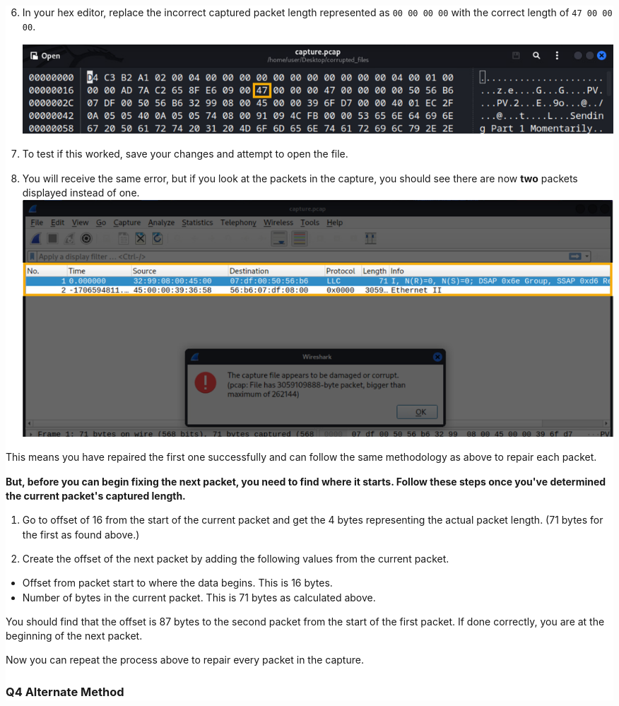 6. In your hex editor, replace the incorrect captured packet length represented as `00 00 00 00` with the correct length of `47 00 00 00`.

   ![](img/pcap-SizeOfDataFixed.png)

7. To test if this worked, save your changes and attempt to open the file. 

8. You will receive the same error, but if you look at the packets in the capture, you should see there are now **two** packets displayed instead of one. 
   ![](img/pcap-TwoPackets.png)

This means you have repaired the first one successfully and can follow the same methodology as above to repair each packet.

**But, before you can begin fixing the next packet, you need to find where it starts. Follow these steps once you've determined the current packet's captured length.**

1. Go to offset of 16 from the start of the current packet and get the 4 bytes representing the actual packet length. (71 bytes for the first as found above.)

2. Create the offset of the next packet by adding the following values from the current packet.
- Offset from packet start to where the data begins. This is 16 bytes.
- Number of bytes in the current packet. This is 71 bytes as calculated above.
  

You should find that the offset is 87 bytes to the second packet from the start of the first packet. If done correctly, you are at the beginning of the next packet. 

Now you can repeat the process above to repair every packet in the capture.

### Q4 Alternate Method
